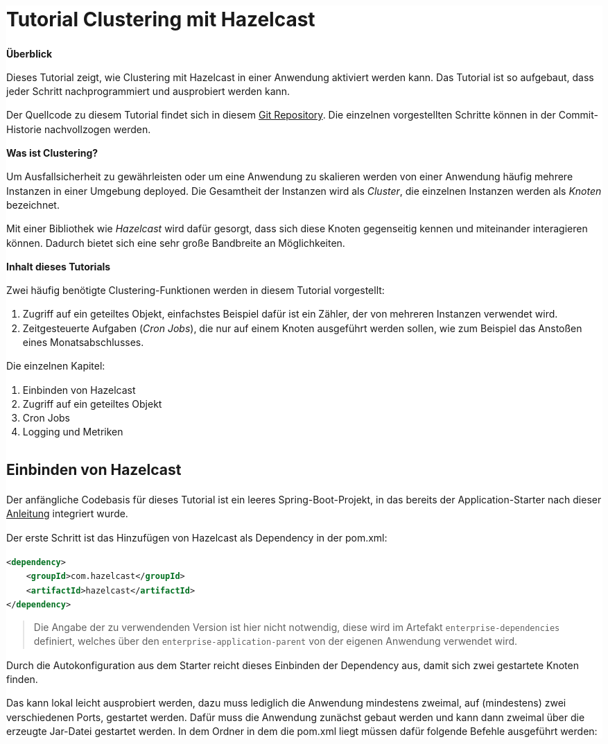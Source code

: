 # Tutorial Clustering mit Hazelcast

__Überblick__

Dieses Tutorial zeigt, wie Clustering mit Hazelcast in einer Anwendung aktiviert werden kann.
Das Tutorial ist so aufgebaut, dass jeder Schritt nachprogrammiert und ausprobiert werden kann.

Der Quellcode zu diesem Tutorial findet sich in diesem [Git Repository](https://gitlab.enterprise.de/enterprise-essentials/tutorial-clustering). Die einzelnen vorgestellten Schritte können in der Commit-Historie nachvollzogen werden.

__Was ist Clustering?__

Um Ausfallsicherheit zu gewährleisten oder um eine Anwendung zu skalieren werden von einer Anwendung häufig mehrere Instanzen in einer Umgebung deployed. Die Gesamtheit der Instanzen wird als _Cluster_, die einzelnen Instanzen werden als _Knoten_ bezeichnet.

Mit einer Bibliothek wie _Hazelcast_ wird dafür gesorgt, dass sich diese Knoten gegenseitig kennen und miteinander interagieren können. Dadurch bietet sich eine sehr große Bandbreite an Möglichkeiten.

__Inhalt dieses Tutorials__

Zwei häufig benötigte Clustering-Funktionen werden in diesem Tutorial vorgestellt: 
  1. Zugriff auf ein geteiltes Objekt, einfachstes Beispiel dafür ist ein Zähler, der von mehreren Instanzen verwendet wird.
  2. Zeitgesteuerte Aufgaben (_Cron Jobs_), die nur auf einem Knoten ausgeführt werden sollen, wie zum Beispiel das Anstoßen eines Monatsabschlusses.

Die einzelnen Kapitel:
  1. Einbinden von Hazelcast
  2. Zugriff auf ein geteiltes Objekt
  3. Cron Jobs
  4. Logging und Metriken

## Einbinden von Hazelcast
Der anfängliche Codebasis für dieses Tutorial ist ein leeres Spring-Boot-Projekt, in das bereits der Application-Starter nach dieser [Anleitung](../docs/howto-integrate.md) integriert wurde. 

Der erste Schritt ist das Hinzufügen von Hazelcast als Dependency in der pom.xml:

```xml
<dependency>
    <groupId>com.hazelcast</groupId>
    <artifactId>hazelcast</artifactId>
</dependency>
```
> Die Angabe der zu verwendenden Version ist hier nicht notwendig, diese wird im Artefakt `enterprise-dependencies` definiert, welches über den `enterprise-application-parent` von der eigenen Anwendung verwendet wird.

Durch die Autokonfiguration aus dem Starter reicht dieses Einbinden der Dependency aus, damit sich zwei gestartete Knoten finden.

Das kann lokal leicht ausprobiert werden, dazu muss lediglich die Anwendung mindestens zweimal, auf (mindestens) zwei verschiedenen Ports, gestartet werden. Dafür muss die Anwendung zunächst gebaut werden und kann dann zweimal über die erzeugte Jar-Datei gestartet werden. In dem Ordner in dem die pom.xml liegt müssen dafür folgende Befehle ausgeführt werden:
